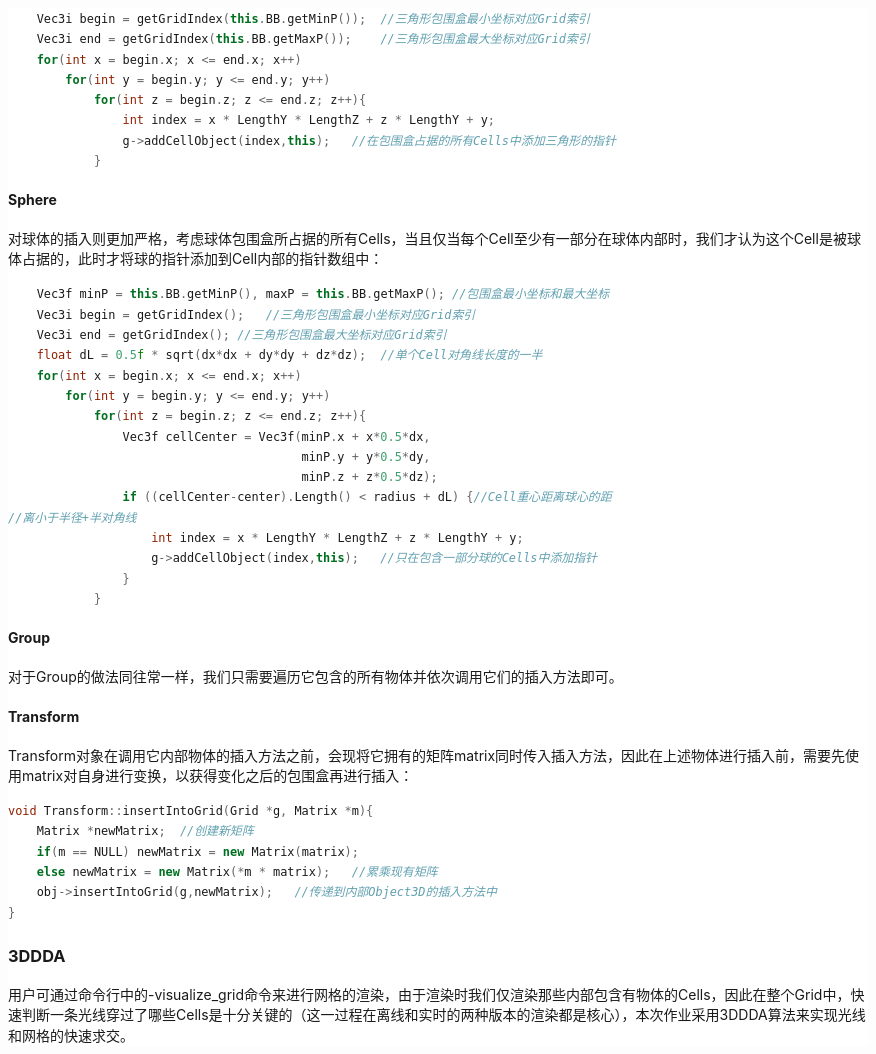 ```C++
	Vec3i begin = getGridIndex(this.BB.getMinP());	//三角形包围盒最小坐标对应Grid索引
	Vec3i end = getGridIndex(this.BB.getMaxP());	//三角形包围盒最大坐标对应Grid索引
	for(int x = begin.x; x <= end.x; x++)
        for(int y = begin.y; y <= end.y; y++)
            for(int z = begin.z; z <= end.z; z++){
                int index = x * LengthY * LengthZ + z * LengthY + y;
                g->addCellObject(index,this);	//在包围盒占据的所有Cells中添加三角形的指针
            }
```

#### Sphere

​	对球体的插入则更加严格，考虑球体包围盒所占据的所有Cells，当且仅当每个Cell至少有一部分在球体内部时，我们才认为这个Cell是被球体占据的，此时才将球的指针添加到Cell内部的指针数组中：

```C++
	Vec3f minP = this.BB.getMinP(), maxP = this.BB.getMaxP(); //包围盒最小坐标和最大坐标
	Vec3i begin = getGridIndex();	//三角形包围盒最小坐标对应Grid索引
	Vec3i end = getGridIndex();	//三角形包围盒最大坐标对应Grid索引
	float dL = 0.5f * sqrt(dx*dx + dy*dy + dz*dz);	//单个Cell对角线长度的一半
	for(int x = begin.x; x <= end.x; x++)
        for(int y = begin.y; y <= end.y; y++)
            for(int z = begin.z; z <= end.z; z++){
                Vec3f cellCenter = Vec3f(minP.x + x*0.5*dx,
                                         minP.y + y*0.5*dy,
                                         minP.z + z*0.5*dz);
                if ((cellCenter-center).Length() < radius + dL) {//Cell重心距离球心的距																	//离小于半径+半对角线
                    int index = x * LengthY * LengthZ + z * LengthY + y;
                    g->addCellObject(index,this);	//只在包含一部分球的Cells中添加指针
                }
            }
```

#### Group

​	对于Group的做法同往常一样，我们只需要遍历它包含的所有物体并依次调用它们的插入方法即可。

#### Transform

​	Transform对象在调用它内部物体的插入方法之前，会现将它拥有的矩阵matrix同时传入插入方法，因此在上述物体进行插入前，需要先使用matrix对自身进行变换，以获得变化之后的包围盒再进行插入：

```C++
void Transform::insertIntoGrid(Grid *g, Matrix *m){
    Matrix *newMatrix;	//创建新矩阵
    if(m == NULL) newMatrix = new Matrix(matrix);
    else newMatrix = new Matrix(*m * matrix);	//累乘现有矩阵
    obj->insertIntoGrid(g,newMatrix);	//传递到内部Object3D的插入方法中
}
```

### 3DDDA

​	用户可通过命令行中的-visualize_grid命令来进行网格的渲染，由于渲染时我们仅渲染那些内部包含有物体的Cells，因此在整个Grid中，快速判断一条光线穿过了哪些Cells是十分关键的（这一过程在离线和实时的两种版本的渲染都是核心），本次作业采用3DDDA算法来实现光线和网格的快速求交。
